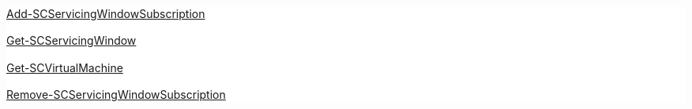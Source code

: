 [Add-SCServicingWindowSubscription](xref:SystemCenter2016/VirtualMachineManager/vlatest/Add-SCServicingWindowSubscription.md)

[Get-SCServicingWindow](xref:SystemCenter2016/VirtualMachineManager/vlatest/Get-SCServicingWindow.md)

[Get-SCVirtualMachine](xref:SystemCenter2016/VirtualMachineManager/vlatest/Get-SCVirtualMachine.md)

[Remove-SCServicingWindowSubscription](xref:SystemCenter2016/VirtualMachineManager/vlatest/Remove-SCServicingWindowSubscription.md)

